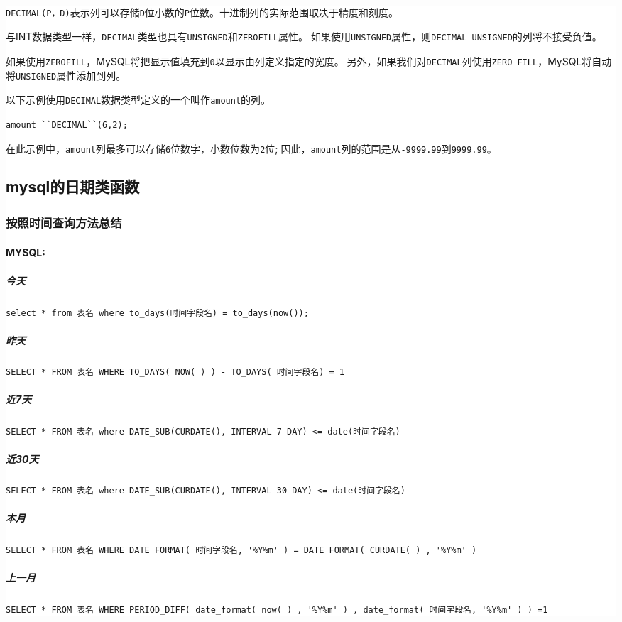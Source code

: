 `DECIMAL(P，D)`表示列可以存储`D`位小数的`P`位数。十进制列的实际范围取决于精度和刻度。

与INT数据类型一样，`DECIMAL`类型也具有`UNSIGNED`和`ZEROFILL`属性。 如果使用`UNSIGNED`属性，则`DECIMAL UNSIGNED`的列将不接受负值。

如果使用`ZEROFILL`，MySQL将把显示值填充到`0`以显示由列定义指定的宽度。 另外，如果我们对`DECIMAL`列使用`ZERO FILL`，MySQL将自动将`UNSIGNED`属性添加到列。

以下示例使用`DECIMAL`数据类型定义的一个叫作`amount`的列。

```
amount ``DECIMAL``(6,2);
```

在此示例中，`amount`列最多可以存储`6`位数字，小数位数为`2`位; 因此，`amount`列的范围是从`-9999.99`到`9999.99`。

## mysql的日期类函数



### 按照时间查询方法总结

#### MYSQL:

##### **今天**

```mysql
select * from 表名 where to_days(时间字段名) = to_days(now());
```

 

##### **昨天**



```mysql
SELECT * FROM 表名 WHERE TO_DAYS( NOW( ) ) - TO_DAYS( 时间字段名) = 1
```

 

##### **近7天**

```mysql
SELECT * FROM 表名 where DATE_SUB(CURDATE(), INTERVAL 7 DAY) <= date(时间字段名)
```

##### **近30天**

```mysql
SELECT * FROM 表名 where DATE_SUB(CURDATE(), INTERVAL 30 DAY) <= date(时间字段名)
```

##### **本月**

```mysql
SELECT * FROM 表名 WHERE DATE_FORMAT( 时间字段名, '%Y%m' ) = DATE_FORMAT( CURDATE( ) , '%Y%m' )
```

##### **上一月**

```mysql
SELECT * FROM 表名 WHERE PERIOD_DIFF( date_format( now( ) , '%Y%m' ) , date_format( 时间字段名, '%Y%m' ) ) =1
```
